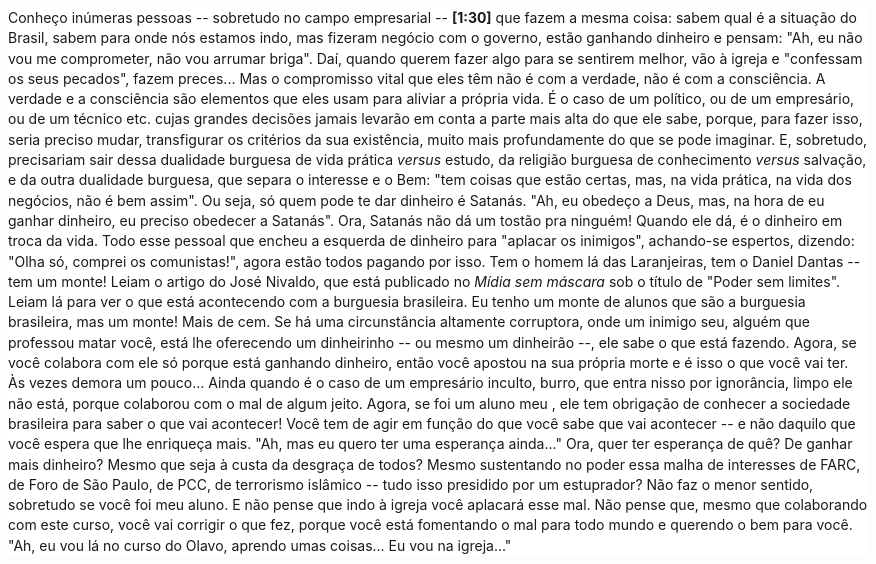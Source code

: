 Conheço inúmeras pessoas -- sobretudo no campo empresarial -- **\[1:30\]** que fazem a mesma coisa: sabem qual é a situação do Brasil, sabem para onde nós estamos indo, mas fizeram negócio com o governo, estão ganhando dinheiro e pensam: "Ah, eu não vou me comprometer, não vou arrumar briga". Daí, quando querem fazer algo para se sentirem melhor, vão à igreja e "confessam os seus pecados", fazem preces\... Mas o compromisso vital que eles têm não é com a verdade, não é com a consciência. A verdade e a consciência são elementos que eles usam para aliviar a própria vida. É o caso de um político, ou de um empresário, ou de um técnico etc. cujas grandes decisões jamais levarão em conta a parte mais alta do que ele sabe, porque, para fazer isso, seria preciso mudar, transfigurar os critérios da sua existência, muito mais profundamente do que se pode imaginar. E, sobretudo, precisariam sair dessa dualidade burguesa de vida prática *versus* estudo, da religião burguesa de conhecimento *versus* salvação, e da outra dualidade burguesa, que separa o interesse e o Bem: "tem coisas que estão certas, mas, na vida prática, na vida dos negócios, não é bem assim". Ou seja, só quem pode te dar dinheiro é Satanás. "Ah, eu obedeço a Deus, mas, na hora de eu ganhar dinheiro, eu preciso obedecer a Satanás". Ora, Satanás não dá um tostão pra ninguém! Quando ele dá, é o dinheiro em troca da vida. Todo esse pessoal que encheu a esquerda de dinheiro para "aplacar os inimigos", achando-se espertos, dizendo: "Olha só, comprei os comunistas!", agora estão todos pagando por isso. Tem o homem lá das Laranjeiras, tem o Daniel Dantas -- tem um monte! Leiam o artigo do José Nivaldo, que está publicado no *Mídia sem máscara* sob o título de "Poder sem limites". Leiam lá para ver o que está acontecendo com a burguesia brasileira. Eu tenho um monte de alunos que são a burguesia brasileira, mas um monte! Mais de cem. Se há uma circunstância altamente corruptora, onde um inimigo seu, alguém que professou matar você, está lhe oferecendo um dinheirinho -- ou mesmo um dinheirão --, ele sabe o que está fazendo. Agora, se você colabora com ele só porque está ganhando dinheiro, então você apostou na sua própria morte e é isso o que você vai ter. Às vezes demora um pouco\... Ainda quando é o caso de um empresário inculto, burro, que entra nisso por ignorância, limpo ele não está, porque colaborou com o mal de algum jeito. Agora, se foi um aluno meu , ele tem obrigação de conhecer a sociedade brasileira para saber o que vai acontecer! Você tem de agir em função do que você sabe que vai acontecer -- e não daquilo que você espera que lhe enriqueça mais. "Ah, mas eu quero ter uma esperança ainda\..." Ora, quer ter esperança de quê? De ganhar mais dinheiro? Mesmo que seja à custa da desgraça de todos? Mesmo sustentando no poder essa malha de interesses de FARC, de Foro de São Paulo, de PCC, de terrorismo islâmico -- tudo isso presidido por um estuprador? Não faz o menor sentido, sobretudo se você foi meu aluno. E não pense que indo à igreja você aplacará esse mal. Não pense que, mesmo que colaborando com este curso, você vai corrigir o que fez, porque você está fomentando o mal para todo mundo e querendo o bem para você. "Ah, eu vou lá no curso do Olavo, aprendo umas coisas\... Eu vou na igreja\..."
